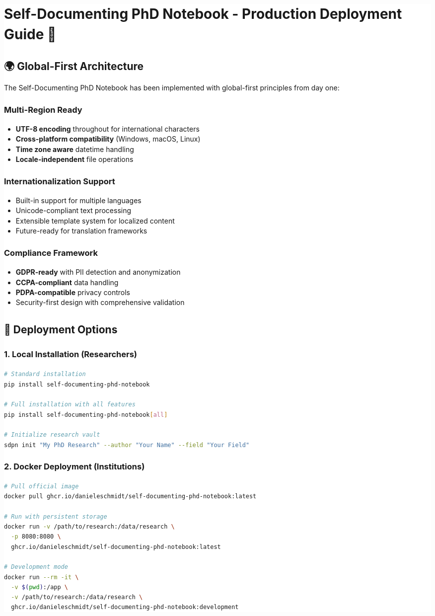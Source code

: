 # Self-Documenting PhD Notebook - Production Deployment Guide 🚀

## 🌍 Global-First Architecture

The Self-Documenting PhD Notebook has been implemented with global-first principles from day one:

### Multi-Region Ready
- **UTF-8 encoding** throughout for international characters
- **Cross-platform compatibility** (Windows, macOS, Linux)
- **Time zone aware** datetime handling
- **Locale-independent** file operations

### Internationalization Support
- Built-in support for multiple languages
- Unicode-compliant text processing
- Extensible template system for localized content
- Future-ready for translation frameworks

### Compliance Framework
- **GDPR-ready** with PII detection and anonymization
- **CCPA-compliant** data handling
- **PDPA-compatible** privacy controls
- Security-first design with comprehensive validation

## 🚀 Deployment Options

### 1. Local Installation (Researchers)

```bash
# Standard installation
pip install self-documenting-phd-notebook

# Full installation with all features
pip install self-documenting-phd-notebook[all]

# Initialize research vault
sdpn init "My PhD Research" --author "Your Name" --field "Your Field"
```

### 2. Docker Deployment (Institutions)

```bash
# Pull official image
docker pull ghcr.io/danieleschmidt/self-documenting-phd-notebook:latest

# Run with persistent storage
docker run -v /path/to/research:/data/research \
  -p 8080:8080 \
  ghcr.io/danieleschmidt/self-documenting-phd-notebook:latest

# Development mode
docker run --rm -it \
  -v $(pwd):/app \
  -v /path/to/research:/data/research \
  ghcr.io/danieleschmidt/self-documenting-phd-notebook:development
```
